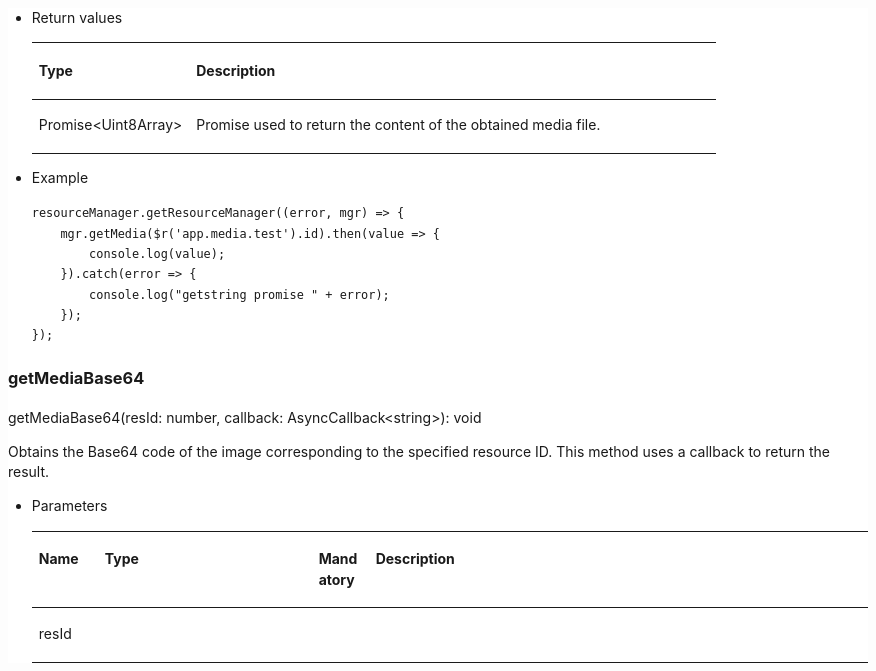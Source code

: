-   Return values

    <a name="table271292534018"></a>
    <table><thead align="left"><tr id="row1971352524020"><th class="cellrowborder" valign="top" width="23.02%" id="mcps1.1.3.1.1"><p id="p9713925104011"><a name="p9713925104011"></a><a name="p9713925104011"></a>Type</p>
    </th>
    <th class="cellrowborder" valign="top" width="76.98%" id="mcps1.1.3.1.2"><p id="p471352574010"><a name="p471352574010"></a><a name="p471352574010"></a>Description</p>
    </th>
    </tr>
    </thead>
    <tbody><tr id="row9713142554012"><td class="cellrowborder" valign="top" width="23.02%" headers="mcps1.1.3.1.1 "><p id="p1071352554019"><a name="p1071352554019"></a><a name="p1071352554019"></a>Promise&lt;Uint8Array&gt;</p>
    </td>
    <td class="cellrowborder" valign="top" width="76.98%" headers="mcps1.1.3.1.2 "><p id="p8713192517405"><a name="p8713192517405"></a><a name="p8713192517405"></a>Promise used to return the content of the obtained media file.</p>
    </td>
    </tr>
    </tbody>
    </table>

-   Example

    ```
    resourceManager.getResourceManager((error, mgr) => {
        mgr.getMedia($r('app.media.test').id).then(value => {
            console.log(value);
        }).catch(error => {
            console.log("getstring promise " + error);
        });
    });
    ```


### getMediaBase64<a name="section11402326194315"></a>

getMediaBase64\(resId: number, callback: AsyncCallback<string\>\): void

Obtains the Base64 code of the image corresponding to the specified resource ID. This method uses a callback to return the result.

-   Parameters

    <a name="table1740272614430"></a>
    <table><thead align="left"><tr id="row540272684311"><th class="cellrowborder" valign="top" width="7.901402961808262%" id="mcps1.1.5.1.1"><p id="p1340272624311"><a name="p1340272624311"></a><a name="p1340272624311"></a>Name</p>
    </th>
    <th class="cellrowborder" valign="top" width="25.565081839438818%" id="mcps1.1.5.1.2"><p id="p8402192617438"><a name="p8402192617438"></a><a name="p8402192617438"></a>Type</p>
    </th>
    <th class="cellrowborder" valign="top" width="6.819953234606392%" id="mcps1.1.5.1.3"><p id="p1440222674312"><a name="p1440222674312"></a><a name="p1440222674312"></a>Mandatory</p>
    </th>
    <th class="cellrowborder" valign="top" width="59.713561964146535%" id="mcps1.1.5.1.4"><p id="p11403926164312"><a name="p11403926164312"></a><a name="p11403926164312"></a>Description</p>
    </th>
    </tr>
    </thead>
    <tbody><tr id="row54031726114310"><td class="cellrowborder" valign="top" width="7.901402961808262%" headers="mcps1.1.5.1.1 "><p id="p114031326154312"><a name="p114031326154312"></a><a name="p114031326154312"></a>resId</p>
    </td>